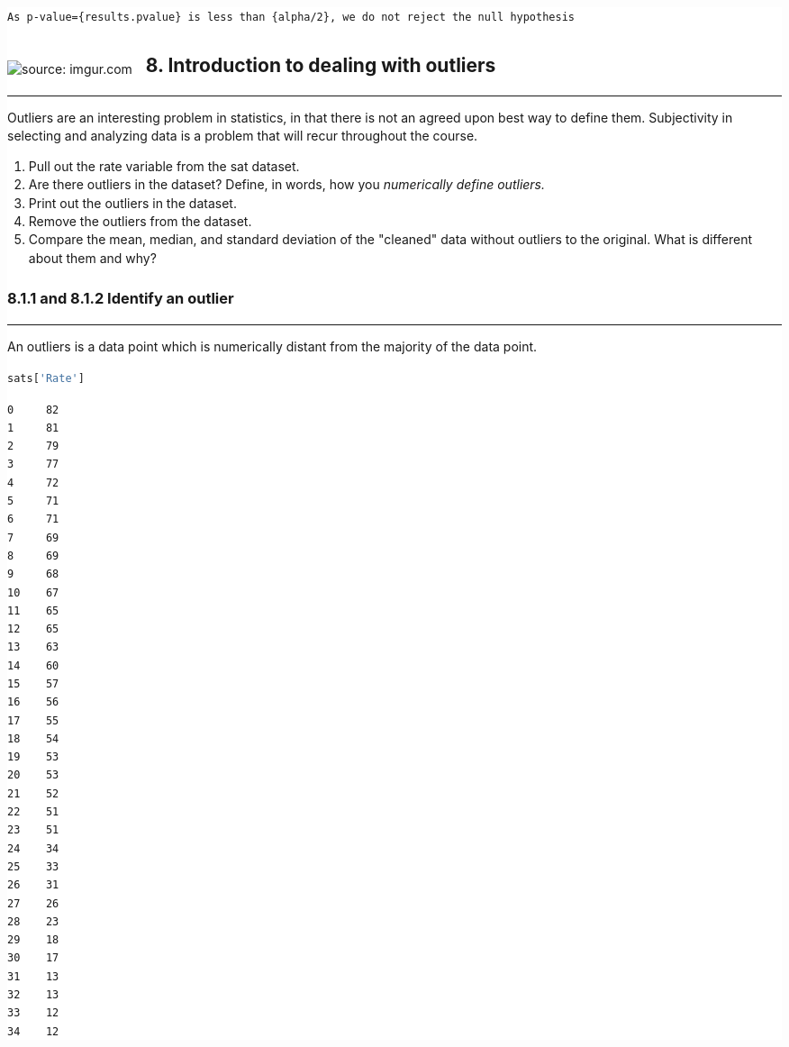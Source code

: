     As p-value={results.pvalue} is less than {alpha/2}, we do not reject the null hypothesis


<a href="https://imgur.com/oUz4xal"><img src="https://i.imgur.com/oUz4xal.png" style="float: left; margin: 25px 15px 0px 0px; height: 25px" title="source: imgur.com" /></a>
## 8. Introduction to dealing with outliers

---

Outliers are an interesting problem in statistics, in that there is not an agreed upon best way to define them. Subjectivity in selecting and analyzing data is a problem that will recur throughout the course.

1. Pull out the rate variable from the sat dataset.
2. Are there outliers in the dataset? Define, in words, how you _numerically define outliers._
3. Print out the outliers in the dataset.
4. Remove the outliers from the dataset.
5. Compare the mean, median, and standard deviation of the "cleaned" data without outliers to the original. What is different about them and why?

### 8.1.1 and 8.1.2 Identify an outlier
---
An outliers is a data point which is numerically distant from the majority of the data point.



```python
sats['Rate']
```




    0     82
    1     81
    2     79
    3     77
    4     72
    5     71
    6     71
    7     69
    8     69
    9     68
    10    67
    11    65
    12    65
    13    63
    14    60
    15    57
    16    56
    17    55
    18    54
    19    53
    20    53
    21    52
    22    51
    23    51
    24    34
    25    33
    26    31
    27    26
    28    23
    29    18
    30    17
    31    13
    32    13
    33    12
    34    12